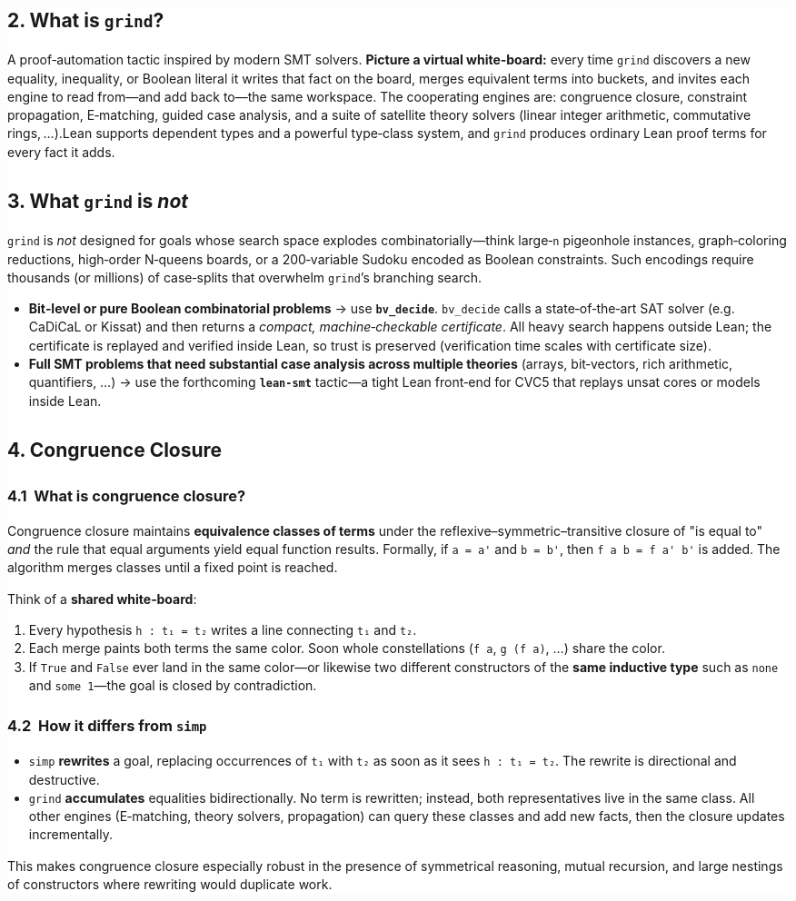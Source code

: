 ## 2. What is `grind`?

A proof‑automation tactic inspired by modern SMT solvers. **Picture a virtual white‑board:** every time `grind` discovers a new equality, inequality, or Boolean literal it writes that fact on the board, merges equivalent terms into buckets, and invites each engine to read from—and add back to—the same workspace. The cooperating engines are: congruence closure, constraint propagation, E‑matching, guided case analysis, and a suite of satellite theory solvers (linear integer arithmetic, commutative rings, …).Lean supports dependent types and a powerful type‑class system, and `grind` produces ordinary Lean proof terms for every fact it adds.&#x20;

## 3. What `grind` is *not*

`grind` is *not* designed for goals whose search space explodes combinatorially—think large‑`n` pigeonhole instances, graph‑coloring reductions, high‑order N‑queens boards, or a 200‑variable Sudoku encoded as Boolean constraints.  Such encodings require thousands (or millions) of case‑splits that overwhelm `grind`’s branching search.

* **Bit‑level or pure Boolean combinatorial problems** → use **`bv_decide`**.
  `bv_decide` calls a state‑of‑the‑art SAT solver (e.g. CaDiCaL or Kissat) and then returns a *compact, machine‑checkable certificate*.  All heavy search happens outside Lean; the certificate is replayed and verified inside Lean, so trust is preserved (verification time scales with certificate size).
* **Full SMT problems that need substantial case analysis across multiple theories** (arrays, bit‑vectors, rich arithmetic, quantifiers, …) → use the forthcoming **`lean‑smt`** tactic—a tight Lean front‑end for CVC5 that replays unsat cores or models inside Lean.

## 4. Congruence Closure

### 4.1  What is congruence closure?

Congruence closure maintains **equivalence classes of terms** under the reflexive–symmetric–transitive closure of "is equal to" *and* the rule that equal arguments yield equal function results.  Formally, if `a = a'` and `b = b'`, then `f a b = f a' b'` is added.  The algorithm merges classes until a fixed point is reached.

Think of a **shared white‑board**:

1. Every hypothesis `h : t₁ = t₂` writes a line connecting `t₁` and `t₂`.
2. Each merge paints both terms the same color.  Soon whole constellations (`f a`, `g (f a)`, …) share the color.
3. If `True` and `False` ever land in the same color—or likewise two different constructors of the **same inductive type** such as `none` and `some 1`—the goal is closed by contradiction.

### 4.2  How it differs from `simp`

* `simp` **rewrites** a goal, replacing occurrences of `t₁` with `t₂` as soon as it sees `h : t₁ = t₂`.  The rewrite is directional and destructive.
* `grind` **accumulates** equalities bidirectionally.  No term is rewritten; instead, both representatives live in the same class.  All other engines (E‑matching, theory solvers, propagation) can query these classes and add new facts, then the closure updates incrementally.

This makes congruence closure especially robust in the presence of symmetrical reasoning, mutual recursion, and large nestings of constructors where rewriting would duplicate work.
